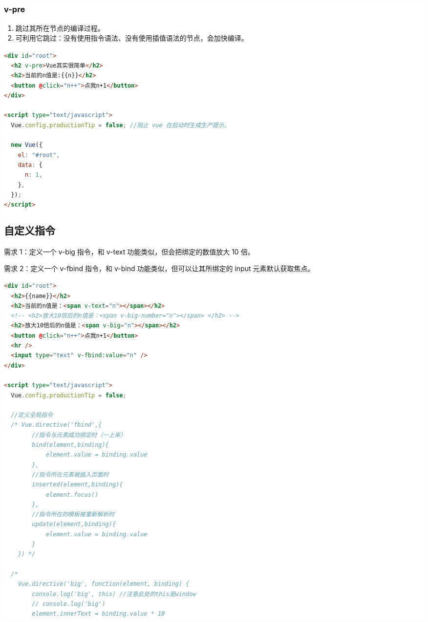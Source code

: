 ### v-pre

1. 跳过其所在节点的编译过程。
2. 可利用它跳过：没有使用指令语法、没有使用插值语法的节点，会加快编译。

```html
<div id="root">
  <h2 v-pre>Vue其实很简单</h2>
  <h2>当前的n值是:{{n}}</h2>
  <button @click="n++">点我n+1</button>
</div>

<script type="text/javascript">
  Vue.config.productionTip = false; //阻止 vue 在启动时生成生产提示。

  new Vue({
    el: "#root",
    data: {
      n: 1,
    },
  });
</script>
```

## 自定义指令

需求 1：定义一个 v-big 指令，和 v-text 功能类似，但会把绑定的数值放大 10 倍。

需求 2：定义一个 v-fbind 指令，和 v-bind 功能类似，但可以让其所绑定的 input 元素默认获取焦点。

```html
<div id="root">
  <h2>{{name}}</h2>
  <h2>当前的n值是：<span v-text="n"></span></h2>
  <!-- <h2>放大10倍后的n值是：<span v-big-number="n"></span> </h2> -->
  <h2>放大10倍后的n值是：<span v-big="n"></span></h2>
  <button @click="n++">点我n+1</button>
  <hr />
  <input type="text" v-fbind:value="n" />
</div>

<script type="text/javascript">
  Vue.config.productionTip = false;

  //定义全局指令
  /* Vue.directive('fbind',{
        //指令与元素成功绑定时（一上来）
        bind(element,binding){
            element.value = binding.value
        },
        //指令所在元素被插入页面时
        inserted(element,binding){
            element.focus()
        },
        //指令所在的模板被重新解析时
        update(element,binding){
            element.value = binding.value
        }
    }) */

  /*
    Vue.directive('big', function(element, binding) {
        console.log('big', this) //注意此处的this是window
        // console.log('big')
        element.innerText = binding.value * 10
```